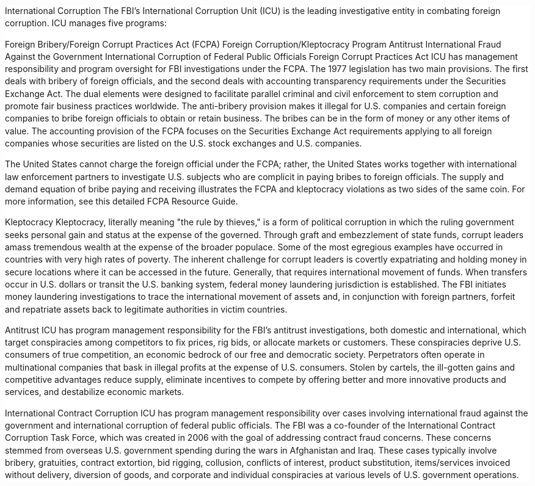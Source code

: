International Corruption 
The FBI’s International Corruption Unit (ICU) is the leading investigative entity in combating foreign corruption. ICU manages five programs:

Foreign Bribery/Foreign Corrupt Practices Act (FCPA)
Foreign Corruption/Kleptocracy Program
Antitrust
International Fraud Against the Government
International Corruption of Federal Public Officials
Foreign Corrupt Practices Act
ICU has management responsibility and program oversight for FBI investigations under the FCPA. The 1977 legislation has two main provisions. The first deals with bribery of foreign officials, and the second deals with accounting transparency requirements under the Securities Exchange Act. The dual elements were designed to facilitate parallel criminal and civil enforcement to stem corruption and promote fair business practices worldwide. The anti-bribery provision makes it illegal for U.S. companies and certain foreign companies to bribe foreign officials to obtain or retain business. The bribes can be in the form of money or any other items of value. The accounting provision of the FCPA focuses on the Securities Exchange Act requirements applying to all foreign companies whose securities are listed on the U.S. stock exchanges and U.S. companies.

The United States cannot charge the foreign official under the FCPA; rather, the United States works together with international law enforcement partners to investigate U.S. subjects who are complicit in paying bribes to foreign officials. The supply and demand equation of bribe paying and receiving illustrates the FCPA and kleptocracy violations as two sides of the same coin. For more information, see this detailed FCPA Resource Guide.

Kleptocracy
Kleptocracy, literally meaning "the rule by thieves," is a form of political corruption in which the ruling government seeks personal gain and status at the expense of the governed. Through graft and embezzlement of state funds, corrupt leaders amass tremendous wealth at the expense of the broader populace. Some of the most egregious examples have occurred in countries with very high rates of poverty. The inherent challenge for corrupt leaders is covertly expatriating and holding money in secure locations where it can be accessed in the future. Generally, that requires international movement of funds. When transfers occur in U.S. dollars or transit the U.S. banking system, federal money laundering jurisdiction is established. The FBI initiates money laundering investigations to trace the international movement of assets and, in conjunction with foreign partners, forfeit and repatriate assets back to legitimate authorities in victim countries.

Antitrust
ICU has program management responsibility for the FBI’s antitrust investigations, both domestic and international, which target conspiracies among competitors to fix prices, rig bids, or allocate markets or customers. These conspiracies deprive U.S. consumers of true competition, an economic bedrock of our free and democratic society. Perpetrators often operate in multinational companies that bask in illegal profits at the expense of U.S. consumers. Stolen by cartels, the ill-gotten gains and competitive advantages reduce supply, eliminate incentives to compete by offering better and more innovative products and services, and destabilize economic markets.

International Contract Corruption
ICU has program management responsibility over cases involving international fraud against the government and international corruption of federal public officials. The FBI was a co-founder of the International Contract Corruption Task Force, which was created in 2006 with the goal of addressing contract fraud concerns. These concerns stemmed from overseas U.S. government spending during the wars in Afghanistan and Iraq. These cases typically involve bribery, gratuities, contract extortion, bid rigging, collusion, conflicts of interest, product substitution, items/services invoiced without delivery, diversion of goods, and corporate and individual conspiracies at various levels of U.S. government operations.
